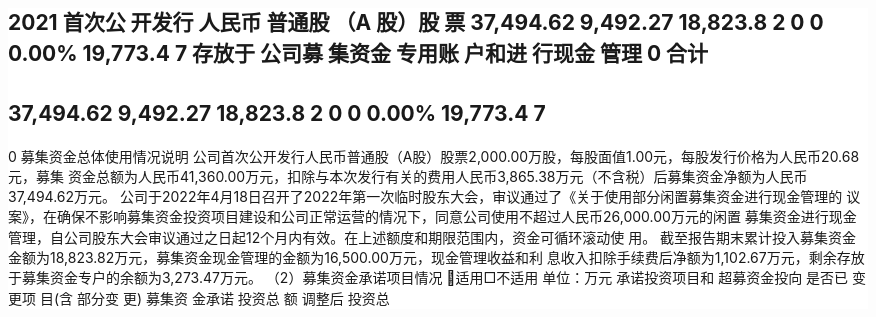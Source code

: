 2021
首次公
开发行
人民币
普通股
（A
股）股
票
37,494.62
9,492.27
18,823.8
2
0
0
0.00%
19,773.4
7
存放于
公司募
集资金
专用账
户和进
行现金
管理
0
合计
--
37,494.62
9,492.27
18,823.8
2
0
0
0.00%
19,773.4
7
--
0
募集资金总体使用情况说明
公司首次公开发行人民币普通股（A股）股票2,000.00万股，每股面值1.00元，每股发行价格为人民币20.68元，募集
资金总额为人民币41,360.00万元，扣除与本次发行有关的费用人民币3,865.38万元（不含税）后募集资金净额为人民币
37,494.62万元。
公司于2022年4月18日召开了2022年第一次临时股东大会，审议通过了《关于使用部分闲置募集资金进行现金管理的
议案》，在确保不影响募集资金投资项目建设和公司正常运营的情况下，同意公司使用不超过人民币26,000.00万元的闲置
募集资金进行现金管理，自公司股东大会审议通过之日起12个月内有效。在上述额度和期限范围内，资金可循环滚动使
用。
截至报告期末累计投入募集资金金额为18,823.82万元，募集资金现金管理的金额为16,500.00万元，现金管理收益和利
息收入扣除手续费后净额为1,102.67万元，剩余存放于募集资金专户的余额为3,273.47万元。
（2）募集资金承诺项目情况
适用□不适用
单位：万元
承诺投资项目和
超募资金投向
是否已
变更项
目(含
部分变
更)
募集资
金承诺
投资总
额
调整后
投资总